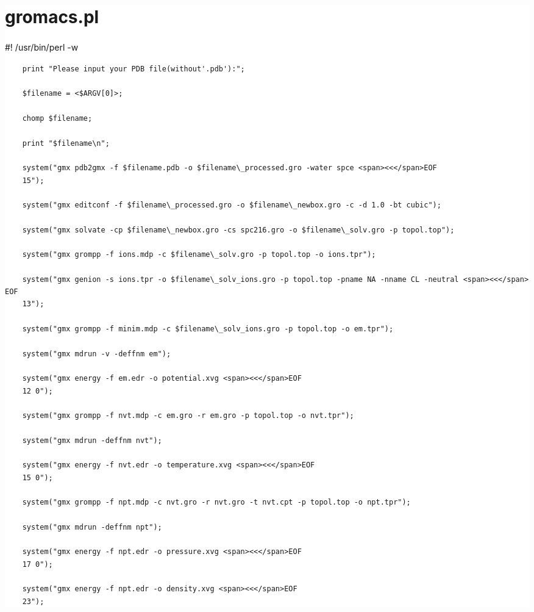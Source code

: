<!DOCTYPE html>
<html lang="en">
<head>
    <meta charset="UTF-8">
    <meta http-equiv="X-UA-Compatible" content="IE=edge">
    <meta name="viewport" content="width=device-width, initial-scale=1.0">
    <title>Document</title>
</head>
<body>
    <div class="pageName">
        <h1>gromacs.pl</h1>
        <div class="divider"></div>
    </div>
    <span>
        #! /usr/bin/perl -w

        print "Please input your PDB file(without'.pdb'):";
        
        $filename = <$ARGV[0]>;
        
        chomp $filename;
        
        print "$filename\n";
        
        system("gmx pdb2gmx -f $filename.pdb -o $filename\_processed.gro -water spce <span><<</span>EOF
        15");
        
        system("gmx editconf -f $filename\_processed.gro -o $filename\_newbox.gro -c -d 1.0 -bt cubic");
        
        system("gmx solvate -cp $filename\_newbox.gro -cs spc216.gro -o $filename\_solv.gro -p topol.top");
        
        system("gmx grompp -f ions.mdp -c $filename\_solv.gro -p topol.top -o ions.tpr");
        
        system("gmx genion -s ions.tpr -o $filename\_solv_ions.gro -p topol.top -pname NA -nname CL -neutral <span><<</span>EOF
        13");
  
        system("gmx grompp -f minim.mdp -c $filename\_solv_ions.gro -p topol.top -o em.tpr");
        
        system("gmx mdrun -v -deffnm em");
        
        system("gmx energy -f em.edr -o potential.xvg <span><<</span>EOF
        12 0");
        
        system("gmx grompp -f nvt.mdp -c em.gro -r em.gro -p topol.top -o nvt.tpr");
        
        system("gmx mdrun -deffnm nvt");
        
        system("gmx energy -f nvt.edr -o temperature.xvg <span><<</span>EOF
        15 0");
        
        system("gmx grompp -f npt.mdp -c nvt.gro -r nvt.gro -t nvt.cpt -p topol.top -o npt.tpr");
        
        system("gmx mdrun -deffnm npt");
        
        system("gmx energy -f npt.edr -o pressure.xvg <span><<</span>EOF
        17 0");
        
        system("gmx energy -f npt.edr -o density.xvg <span><<</span>EOF
        23");
        